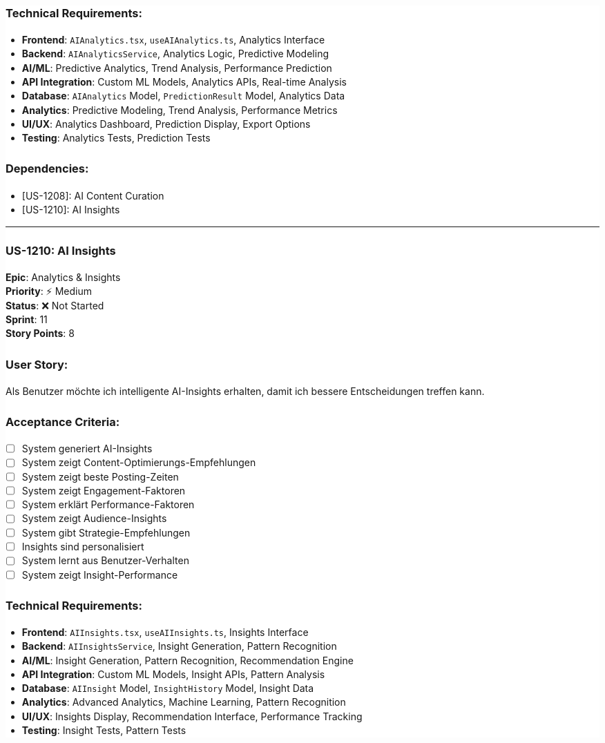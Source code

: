 ### **Technical Requirements:**
- **Frontend**: `AIAnalytics.tsx`, `useAIAnalytics.ts`, Analytics Interface
- **Backend**: `AIAnalyticsService`, Analytics Logic, Predictive Modeling
- **AI/ML**: Predictive Analytics, Trend Analysis, Performance Prediction
- **API Integration**: Custom ML Models, Analytics APIs, Real-time Analysis
- **Database**: `AIAnalytics` Model, `PredictionResult` Model, Analytics Data
- **Analytics**: Predictive Modeling, Trend Analysis, Performance Metrics
- **UI/UX**: Analytics Dashboard, Prediction Display, Export Options
- **Testing**: Analytics Tests, Prediction Tests

### **Dependencies:**
- [US-1208]: AI Content Curation
- [US-1210]: AI Insights

---

### **US-1210: AI Insights**

**Epic**: Analytics & Insights  
**Priority**: ⚡ Medium  
**Status**: ❌ Not Started  
**Sprint**: 11  
**Story Points**: 8  

### **User Story:**
Als Benutzer möchte ich intelligente AI-Insights erhalten, damit ich bessere Entscheidungen treffen kann.

### **Acceptance Criteria:**
- [ ] System generiert AI-Insights
- [ ] System zeigt Content-Optimierungs-Empfehlungen
- [ ] System zeigt beste Posting-Zeiten
- [ ] System zeigt Engagement-Faktoren
- [ ] System erklärt Performance-Faktoren
- [ ] System zeigt Audience-Insights
- [ ] System gibt Strategie-Empfehlungen
- [ ] Insights sind personalisiert
- [ ] System lernt aus Benutzer-Verhalten
- [ ] System zeigt Insight-Performance

### **Technical Requirements:**
- **Frontend**: `AIInsights.tsx`, `useAIInsights.ts`, Insights Interface
- **Backend**: `AIInsightsService`, Insight Generation, Pattern Recognition
- **AI/ML**: Insight Generation, Pattern Recognition, Recommendation Engine
- **API Integration**: Custom ML Models, Insight APIs, Pattern Analysis
- **Database**: `AIInsight` Model, `InsightHistory` Model, Insight Data
- **Analytics**: Advanced Analytics, Machine Learning, Pattern Recognition
- **UI/UX**: Insights Display, Recommendation Interface, Performance Tracking
- **Testing**: Insight Tests, Pattern Tests
